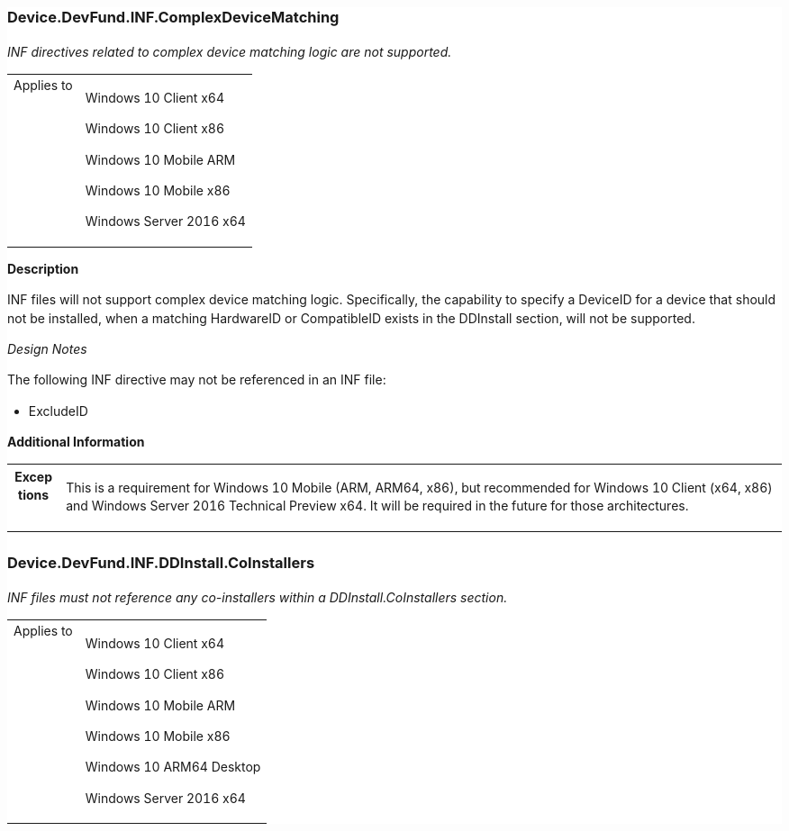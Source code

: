 

### Device.DevFund.INF.ComplexDeviceMatching

*INF directives related to complex device matching logic are not supported.*

<table>
<tr>
<td>Applies to</td>
<td>
<p>Windows 10 Client x64</p>
<p>Windows 10 Client x86</p>
<p>Windows 10 Mobile ARM</p>
<p>Windows 10 Mobile x86</p>
<p>Windows Server 2016 x64</p>
</td></tr></table>

**Description**

INF files will not support complex device matching logic. Specifically, the capability to specify a DeviceID for a device that should not be installed, when a matching HardwareID or CompatibleID exists in the DDInstall section, will not be supported.

*Design Notes*

The following INF directive may not be referenced in an INF file:

-   ExcludeID

**Additional Information**

<table>
<tr>
<th>Exceptions</th>
<td>
<p>This is a requirement for Windows 10 Mobile (ARM, ARM64, x86), but recommended for Windows 10 Client (x64, x86) and Windows Server 2016 Technical Preview x64. It will be required in the future for those architectures.</p>
</tr>
</table>


### Device.DevFund.INF.DDInstall.CoInstallers

*INF files must not reference any co-installers within a DDInstall.CoInstallers section.*

<table>
<tr>
<td>Applies to</td>
<td>
<p>Windows 10 Client x64</p>
<p>Windows 10 Client x86</p>
<p>Windows 10 Mobile ARM</p>
<p>Windows 10 Mobile x86</p>
<p>Windows 10 ARM64 Desktop</p>
<p>Windows Server 2016 x64</p>
</td></tr></table>
